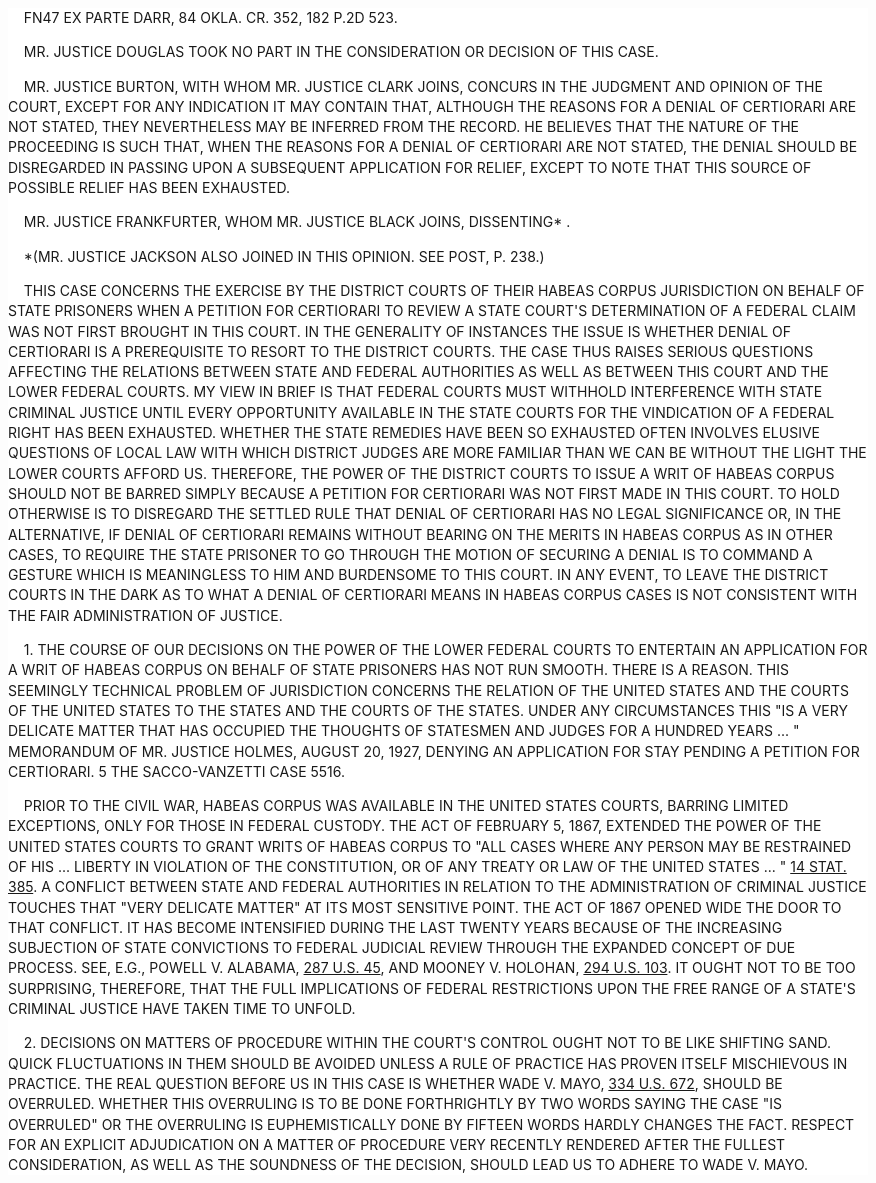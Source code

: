     FN47  EX PARTE DARR, 84 OKLA. CR. 352, 182 P.2D 523.

    MR. JUSTICE DOUGLAS TOOK NO PART IN THE CONSIDERATION OR DECISION OF THIS CASE.

    MR. JUSTICE BURTON, WITH WHOM MR. JUSTICE CLARK JOINS, CONCURS IN THE JUDGMENT AND OPINION OF THE COURT, EXCEPT FOR ANY INDICATION IT MAY CONTAIN THAT, ALTHOUGH THE REASONS FOR A DENIAL OF CERTIORARI ARE NOT STATED, THEY NEVERTHELESS MAY BE INFERRED FROM THE RECORD.  HE BELIEVES THAT THE NATURE OF THE PROCEEDING IS SUCH THAT, WHEN THE REASONS FOR A DENIAL OF CERTIORARI ARE NOT STATED, THE DENIAL SHOULD BE DISREGARDED IN PASSING UPON A SUBSEQUENT APPLICATION FOR RELIEF, EXCEPT TO NOTE THAT THIS SOURCE OF POSSIBLE RELIEF HAS BEEN EXHAUSTED.

    MR. JUSTICE FRANKFURTER, WHOM MR. JUSTICE BLACK JOINS, DISSENTING\* .

    \*(MR. JUSTICE JACKSON ALSO JOINED IN THIS OPINION.  SEE POST, P. 238.)

    THIS CASE CONCERNS THE EXERCISE BY THE DISTRICT COURTS OF THEIR HABEAS CORPUS JURISDICTION ON BEHALF OF STATE PRISONERS WHEN A PETITION FOR CERTIORARI TO REVIEW A STATE COURT'S DETERMINATION OF A FEDERAL CLAIM WAS NOT FIRST BROUGHT IN THIS COURT.  IN THE GENERALITY OF INSTANCES THE ISSUE IS WHETHER DENIAL OF CERTIORARI IS A PREREQUISITE TO RESORT TO THE DISTRICT COURTS.  THE CASE THUS RAISES SERIOUS QUESTIONS AFFECTING THE RELATIONS BETWEEN STATE AND FEDERAL AUTHORITIES AS WELL AS BETWEEN THIS COURT AND THE LOWER FEDERAL COURTS.  MY VIEW IN BRIEF IS THAT FEDERAL COURTS MUST WITHHOLD INTERFERENCE WITH STATE CRIMINAL JUSTICE UNTIL EVERY OPPORTUNITY AVAILABLE IN THE STATE COURTS FOR THE VINDICATION OF A FEDERAL RIGHT HAS BEEN EXHAUSTED.  WHETHER THE STATE REMEDIES HAVE BEEN SO EXHAUSTED OFTEN INVOLVES ELUSIVE QUESTIONS OF LOCAL LAW WITH WHICH DISTRICT JUDGES ARE MORE FAMILIAR THAN WE CAN BE WITHOUT THE LIGHT THE LOWER COURTS AFFORD US.  THEREFORE, THE POWER OF THE DISTRICT COURTS TO ISSUE A WRIT OF HABEAS CORPUS SHOULD NOT BE BARRED SIMPLY BECAUSE A PETITION FOR CERTIORARI WAS NOT FIRST MADE IN THIS COURT.  TO HOLD OTHERWISE IS TO DISREGARD THE SETTLED RULE THAT DENIAL OF CERTIORARI HAS NO LEGAL SIGNIFICANCE OR, IN THE ALTERNATIVE, IF DENIAL OF CERTIORARI REMAINS WITHOUT BEARING ON THE MERITS IN HABEAS CORPUS AS IN OTHER CASES, TO REQUIRE THE STATE PRISONER TO GO THROUGH THE MOTION OF SECURING A DENIAL IS TO COMMAND A GESTURE WHICH IS MEANINGLESS TO HIM AND BURDENSOME TO THIS COURT.  IN ANY EVENT, TO LEAVE THE DISTRICT COURTS IN THE DARK AS TO WHAT A DENIAL OF CERTIORARI MEANS IN HABEAS CORPUS CASES IS NOT CONSISTENT WITH THE FAIR ADMINISTRATION OF JUSTICE.

    1.  THE COURSE OF OUR DECISIONS ON THE POWER OF THE LOWER FEDERAL COURTS TO ENTERTAIN AN APPLICATION FOR A WRIT OF HABEAS CORPUS ON BEHALF OF STATE PRISONERS HAS NOT RUN SMOOTH.  THERE IS A REASON.  THIS SEEMINGLY TECHNICAL PROBLEM OF JURISDICTION CONCERNS THE RELATION OF THE UNITED STATES AND THE COURTS OF THE UNITED STATES TO THE STATES AND THE COURTS OF THE STATES.  UNDER ANY CIRCUMSTANCES THIS "IS A VERY DELICATE MATTER THAT HAS OCCUPIED THE THOUGHTS OF STATESMEN AND JUDGES FOR A HUNDRED YEARS  ...  "  MEMORANDUM OF MR. JUSTICE HOLMES, AUGUST 20, 1927, DENYING AN APPLICATION FOR STAY PENDING A PETITION FOR CERTIORARI.  5 THE SACCO-VANZETTI CASE 5516.

    PRIOR TO THE CIVIL WAR, HABEAS CORPUS WAS AVAILABLE IN THE UNITED STATES COURTS, BARRING LIMITED EXCEPTIONS, ONLY FOR THOSE IN FEDERAL CUSTODY.  THE ACT OF FEBRUARY 5, 1867, EXTENDED THE POWER OF THE UNITED STATES COURTS TO GRANT WRITS OF HABEAS CORPUS TO "ALL CASES WHERE ANY PERSON MAY BE RESTRAINED OF HIS  ...  LIBERTY IN VIOLATION OF THE CONSTITUTION, OR OF ANY TREATY OR LAW OF THE UNITED STATES  ...  "  [14 STAT. 385][/us/stat/14/385].  A CONFLICT BETWEEN STATE AND FEDERAL AUTHORITIES IN RELATION TO THE ADMINISTRATION OF CRIMINAL JUSTICE TOUCHES THAT "VERY DELICATE MATTER" AT ITS MOST SENSITIVE POINT.  THE ACT OF 1867 OPENED WIDE THE DOOR TO THAT CONFLICT.  IT HAS BECOME INTENSIFIED DURING THE LAST TWENTY YEARS BECAUSE OF THE INCREASING SUBJECTION OF STATE CONVICTIONS TO FEDERAL JUDICIAL REVIEW THROUGH THE EXPANDED CONCEPT OF DUE PROCESS.  SEE, E.G., POWELL V. ALABAMA, [287 U.S. 45][/us/courts/scotus/usReporter/287/45], AND MOONEY V. HOLOHAN, [294 U.S. 103][/us/courts/scotus/usReporter/294/103].  IT OUGHT NOT TO BE TOO SURPRISING, THEREFORE, THAT THE FULL IMPLICATIONS OF FEDERAL RESTRICTIONS UPON THE FREE RANGE OF A STATE'S CRIMINAL JUSTICE HAVE TAKEN TIME TO UNFOLD.

    2.  DECISIONS ON MATTERS OF PROCEDURE WITHIN THE COURT'S CONTROL OUGHT NOT TO BE LIKE SHIFTING SAND.  QUICK FLUCTUATIONS IN THEM SHOULD BE AVOIDED UNLESS A RULE OF PRACTICE HAS PROVEN ITSELF MISCHIEVOUS IN PRACTICE.  THE REAL QUESTION BEFORE US IN THIS CASE IS WHETHER WADE V. MAYO, [334 U.S. 672][/us/courts/scotus/usReporter/334/672], SHOULD BE OVERRULED.  WHETHER THIS OVERRULING IS TO BE DONE FORTHRIGHTLY BY TWO WORDS SAYING THE CASE "IS OVERRULED" OR THE OVERRULING IS EUPHEMISTICALLY DONE BY FIFTEEN WORDS HARDLY CHANGES THE FACT.  RESPECT FOR AN EXPLICIT ADJUDICATION ON A MATTER OF PROCEDURE VERY RECENTLY RENDERED AFTER THE FULLEST CONSIDERATION, AS WELL AS THE SOUNDNESS OF THE DECISION, SHOULD LEAD US TO ADHERE TO WADE V. MAYO.


[/us/courts/scotus/usReporter/339/200]: https://publicdocs.github.io/go/links?ns=uslm-x&ref=%2Fus%2Fcourts%2Fscotus%2FusReporter%2F339%2F200
[/us/courts/scotus/usReporter/321/114]: https://publicdocs.github.io/go/links?ns=uslm-x&ref=%2Fus%2Fcourts%2Fscotus%2FusReporter%2F321%2F114
[/us/courts/scotus/usReporter/334/672]: https://publicdocs.github.io/go/links?ns=uslm-x&ref=%2Fus%2Fcourts%2Fscotus%2FusReporter%2F334%2F672
[/us/courts/scotus/usReporter/337/923]: https://publicdocs.github.io/go/links?ns=uslm-x&ref=%2Fus%2Fcourts%2Fscotus%2FusReporter%2F337%2F923
[/us/courts/scotus/usReporter/337/923]: https://publicdocs.github.io/go/links?ns=uslm-x&ref=%2Fus%2Fcourts%2Fscotus%2FusReporter%2F337%2F923
[/us/courts/scotus/usReporter/261/86]: https://publicdocs.github.io/go/links?ns=uslm-x&ref=%2Fus%2Fcourts%2Fscotus%2FusReporter%2F261%2F86
[/us/usc/t28/s2254]: https://publicdocs.github.io/go/links?ns=uslm&ref=%2Fus%2Fusc%2Ft28%2Fs2254
[/us/courts/scotus/usReporter/321/114]: https://publicdocs.github.io/go/links?ns=uslm-x&ref=%2Fus%2Fcourts%2Fscotus%2FusReporter%2F321%2F114
[/us/courts/scotus/usReporter/338/941]: https://publicdocs.github.io/go/links?ns=uslm-x&ref=%2Fus%2Fcourts%2Fscotus%2FusReporter%2F338%2F941
[/us/courts/scotus/usReporter/179/399]: https://publicdocs.github.io/go/links?ns=uslm-x&ref=%2Fus%2Fcourts%2Fscotus%2FusReporter%2F179%2F399
[/us/courts/scotus/usReporter/293/131]: https://publicdocs.github.io/go/links?ns=uslm-x&ref=%2Fus%2Fcourts%2Fscotus%2FusReporter%2F293%2F131
[/us/courts/scotus/usReporter/326/271]: https://publicdocs.github.io/go/links?ns=uslm-x&ref=%2Fus%2Fcourts%2Fscotus%2FusReporter%2F326%2F271
[/us/courts/scotus/usReporter/313/342]: https://publicdocs.github.io/go/links?ns=uslm-x&ref=%2Fus%2Fcourts%2Fscotus%2FusReporter%2F313%2F342
[/us/courts/scotus/usReporter/334/266]: https://publicdocs.github.io/go/links?ns=uslm-x&ref=%2Fus%2Fcourts%2Fscotus%2FusReporter%2F334%2F266
[/us/usc/t28/s2242]: https://publicdocs.github.io/go/links?ns=uslm&ref=%2Fus%2Fusc%2Ft28%2Fs2242
[/us/usc/t28/s2283]: https://publicdocs.github.io/go/links?ns=uslm&ref=%2Fus%2Fusc%2Ft28%2Fs2283
[/us/stat/1/334]: https://publicdocs.github.io/go/links?ns=uslm&ref=%2Fus%2Fstat%2F1%2F334
[/us/courts/scotus/usReporter/321/503]: https://publicdocs.github.io/go/links?ns=uslm-x&ref=%2Fus%2Fcourts%2Fscotus%2FusReporter%2F321%2F503
[/us/courts/scotus/usReporter/117/241]: https://publicdocs.github.io/go/links?ns=uslm-x&ref=%2Fus%2Fcourts%2Fscotus%2FusReporter%2F117%2F241
[/us/courts/scotus/usReporter/117/241]: https://publicdocs.github.io/go/links?ns=uslm-x&ref=%2Fus%2Fcourts%2Fscotus%2FusReporter%2F117%2F241
[/us/courts/scotus/usReporter/146/183]: https://publicdocs.github.io/go/links?ns=uslm-x&ref=%2Fus%2Fcourts%2Fscotus%2FusReporter%2F146%2F183
[/us/courts/scotus/usReporter/111/176]: https://publicdocs.github.io/go/links?ns=uslm-x&ref=%2Fus%2Fcourts%2Fscotus%2FusReporter%2F111%2F176
[/us/courts/scotus/usReporter/117/516]: https://publicdocs.github.io/go/links?ns=uslm-x&ref=%2Fus%2Fcourts%2Fscotus%2FusReporter%2F117%2F516
[/us/courts/scotus/usReporter/139/449]: https://publicdocs.github.io/go/links?ns=uslm-x&ref=%2Fus%2Fcourts%2Fscotus%2FusReporter%2F139%2F449
[/us/courts/scotus/usReporter/140/278]: https://publicdocs.github.io/go/links?ns=uslm-x&ref=%2Fus%2Fcourts%2Fscotus%2FusReporter%2F140%2F278
[/us/courts/scotus/usReporter/140/291]: https://publicdocs.github.io/go/links?ns=uslm-x&ref=%2Fus%2Fcourts%2Fscotus%2FusReporter%2F140%2F291
[/us/courts/scotus/usReporter/149/70]: https://publicdocs.github.io/go/links?ns=uslm-x&ref=%2Fus%2Fcourts%2Fscotus%2FusReporter%2F149%2F70
[/us/courts/scotus/usReporter/155/89]: https://publicdocs.github.io/go/links?ns=uslm-x&ref=%2Fus%2Fcourts%2Fscotus%2FusReporter%2F155%2F89
[/us/courts/scotus/usReporter/155/100]: https://publicdocs.github.io/go/links?ns=uslm-x&ref=%2Fus%2Fcourts%2Fscotus%2FusReporter%2F155%2F100
[/us/courts/scotus/usReporter/160/231]: https://publicdocs.github.io/go/links?ns=uslm-x&ref=%2Fus%2Fcourts%2Fscotus%2FusReporter%2F160%2F231
[/us/courts/scotus/usReporter/171/101]: https://publicdocs.github.io/go/links?ns=uslm-x&ref=%2Fus%2Fcourts%2Fscotus%2FusReporter%2F171%2F101
[/us/courts/scotus/usReporter/180/499]: https://publicdocs.github.io/go/links?ns=uslm-x&ref=%2Fus%2Fcourts%2Fscotus%2FusReporter%2F180%2F499
[/us/courts/scotus/usReporter/187/153]: https://publicdocs.github.io/go/links?ns=uslm-x&ref=%2Fus%2Fcourts%2Fscotus%2FusReporter%2F187%2F153
[/us/courts/scotus/usReporter/205/179]: https://publicdocs.github.io/go/links?ns=uslm-x&ref=%2Fus%2Fcourts%2Fscotus%2FusReporter%2F205%2F179
[/us/courts/scotus/usReporter/269/13]: https://publicdocs.github.io/go/links?ns=uslm-x&ref=%2Fus%2Fcourts%2Fscotus%2FusReporter%2F269%2F13
[/us/courts/scotus/usReporter/169/284]: https://publicdocs.github.io/go/links?ns=uslm-x&ref=%2Fus%2Fcourts%2Fscotus%2FusReporter%2F169%2F284
[/us/courts/scotus/usReporter/175/184]: https://publicdocs.github.io/go/links?ns=uslm-x&ref=%2Fus%2Fcourts%2Fscotus%2FusReporter%2F175%2F184
[/us/courts/scotus/usReporter/228/652]: https://publicdocs.github.io/go/links?ns=uslm-x&ref=%2Fus%2Fcourts%2Fscotus%2FusReporter%2F228%2F652
[/us/courts/scotus/usReporter/278/63]: https://publicdocs.github.io/go/links?ns=uslm-x&ref=%2Fus%2Fcourts%2Fscotus%2FusReporter%2F278%2F63
[/us/courts/scotus/usReporter/294/103]: https://publicdocs.github.io/go/links?ns=uslm-x&ref=%2Fus%2Fcourts%2Fscotus%2FusReporter%2F294%2F103
[/us/courts/scotus/usReporter/314/586]: https://publicdocs.github.io/go/links?ns=uslm-x&ref=%2Fus%2Fcourts%2Fscotus%2FusReporter%2F314%2F586
[/us/courts/scotus/usReporter/317/592]: https://publicdocs.github.io/go/links?ns=uslm-x&ref=%2Fus%2Fcourts%2Fscotus%2FusReporter%2F317%2F592
[/us/courts/scotus/usReporter/317/604]: https://publicdocs.github.io/go/links?ns=uslm-x&ref=%2Fus%2Fcourts%2Fscotus%2FusReporter%2F317%2F604
[/us/courts/scotus/usReporter/320/219]: https://publicdocs.github.io/go/links?ns=uslm-x&ref=%2Fus%2Fcourts%2Fscotus%2FusReporter%2F320%2F219
[/us/courts/scotus/usReporter/321/114]: https://publicdocs.github.io/go/links?ns=uslm-x&ref=%2Fus%2Fcourts%2Fscotus%2FusReporter%2F321%2F114
[/us/courts/scotus/usReporter/324/760]: https://publicdocs.github.io/go/links?ns=uslm-x&ref=%2Fus%2Fcourts%2Fscotus%2FusReporter%2F324%2F760
[/us/courts/scotus/usReporter/324/42]: https://publicdocs.github.io/go/links?ns=uslm-x&ref=%2Fus%2Fcourts%2Fscotus%2FusReporter%2F324%2F42
[/us/courts/scotus/usReporter/332/561]: https://publicdocs.github.io/go/links?ns=uslm-x&ref=%2Fus%2Fcourts%2Fscotus%2FusReporter%2F332%2F561
[/us/courts/scotus/usReporter/334/672]: https://publicdocs.github.io/go/links?ns=uslm-x&ref=%2Fus%2Fcourts%2Fscotus%2FusReporter%2F334%2F672
[/us/courts/scotus/usReporter/337/235]: https://publicdocs.github.io/go/links?ns=uslm-x&ref=%2Fus%2Fcourts%2Fscotus%2FusReporter%2F337%2F235
[/us/courts/scotus/usReporter/324/760]: https://publicdocs.github.io/go/links?ns=uslm-x&ref=%2Fus%2Fcourts%2Fscotus%2FusReporter%2F324%2F760
[/us/courts/scotus/usReporter/334/672]: https://publicdocs.github.io/go/links?ns=uslm-x&ref=%2Fus%2Fcourts%2Fscotus%2FusReporter%2F334%2F672
[/us/courts/scotus/usReporter/324/760]: https://publicdocs.github.io/go/links?ns=uslm-x&ref=%2Fus%2Fcourts%2Fscotus%2FusReporter%2F324%2F760
[/us/courts/scotus/usReporter/324/760]: https://publicdocs.github.io/go/links?ns=uslm-x&ref=%2Fus%2Fcourts%2Fscotus%2FusReporter%2F324%2F760
[/us/courts/scotus/usReporter/117/241]: https://publicdocs.github.io/go/links?ns=uslm-x&ref=%2Fus%2Fcourts%2Fscotus%2FusReporter%2F117%2F241
[/us/courts/scotus/usReporter/337/235]: https://publicdocs.github.io/go/links?ns=uslm-x&ref=%2Fus%2Fcourts%2Fscotus%2FusReporter%2F337%2F235
[/us/usc/t28/s2254]: https://publicdocs.github.io/go/links?ns=uslm&ref=%2Fus%2Fusc%2Ft28%2Fs2254
[/us/courts/scotus/usReporter/302/583]: https://publicdocs.github.io/go/links?ns=uslm-x&ref=%2Fus%2Fcourts%2Fscotus%2FusReporter%2F302%2F583
[/us/courts/scotus/usReporter/265/224]: https://publicdocs.github.io/go/links?ns=uslm-x&ref=%2Fus%2Fcourts%2Fscotus%2FusReporter%2F265%2F224
[/us/courts/scotus/usReporter/117/241]: https://publicdocs.github.io/go/links?ns=uslm-x&ref=%2Fus%2Fcourts%2Fscotus%2FusReporter%2F117%2F241
[/us/courts/scotus/usReporter/321/114]: https://publicdocs.github.io/go/links?ns=uslm-x&ref=%2Fus%2Fcourts%2Fscotus%2FusReporter%2F321%2F114
[/us/courts/scotus/usReporter/324/42]: https://publicdocs.github.io/go/links?ns=uslm-x&ref=%2Fus%2Fcourts%2Fscotus%2FusReporter%2F324%2F42
[/us/courts/scotus/usReporter/324/760]: https://publicdocs.github.io/go/links?ns=uslm-x&ref=%2Fus%2Fcourts%2Fscotus%2FusReporter%2F324%2F760
[/us/courts/scotus/usReporter/334/672]: https://publicdocs.github.io/go/links?ns=uslm-x&ref=%2Fus%2Fcourts%2Fscotus%2FusReporter%2F334%2F672
[/us/courts/scotus/usReporter/131/280]: https://publicdocs.github.io/go/links?ns=uslm-x&ref=%2Fus%2Fcourts%2Fscotus%2FusReporter%2F131%2F280
[/us/courts/scotus/usReporter/304/458]: https://publicdocs.github.io/go/links?ns=uslm-x&ref=%2Fus%2Fcourts%2Fscotus%2FusReporter%2F304%2F458
[/us/courts/scotus/usReporter/312/275]: https://publicdocs.github.io/go/links?ns=uslm-x&ref=%2Fus%2Fcourts%2Fscotus%2FusReporter%2F312%2F275
[/us/courts/scotus/usReporter/326/271]: https://publicdocs.github.io/go/links?ns=uslm-x&ref=%2Fus%2Fcourts%2Fscotus%2FusReporter%2F326%2F271
[/us/stat/14/385]: https://publicdocs.github.io/go/links?ns=uslm&ref=%2Fus%2Fstat%2F14%2F385
[/us/courts/scotus/usReporter/287/45]: https://publicdocs.github.io/go/links?ns=uslm-x&ref=%2Fus%2Fcourts%2Fscotus%2FusReporter%2F287%2F45
[/us/courts/scotus/usReporter/294/103]: https://publicdocs.github.io/go/links?ns=uslm-x&ref=%2Fus%2Fcourts%2Fscotus%2FusReporter%2F294%2F103
[/us/courts/scotus/usReporter/334/672]: https://publicdocs.github.io/go/links?ns=uslm-x&ref=%2Fus%2Fcourts%2Fscotus%2FusReporter%2F334%2F672
[/us/courts/scotus/usReporter/117/241]: https://publicdocs.github.io/go/links?ns=uslm-x&ref=%2Fus%2Fcourts%2Fscotus%2FusReporter%2F117%2F241
[/us/courts/scotus/usReporter/265/224]: https://publicdocs.github.io/go/links?ns=uslm-x&ref=%2Fus%2Fcourts%2Fscotus%2FusReporter%2F265%2F224
[/us/courts/scotus/usReporter/260/482]: https://publicdocs.github.io/go/links?ns=uslm-x&ref=%2Fus%2Fcourts%2Fscotus%2FusReporter%2F260%2F482